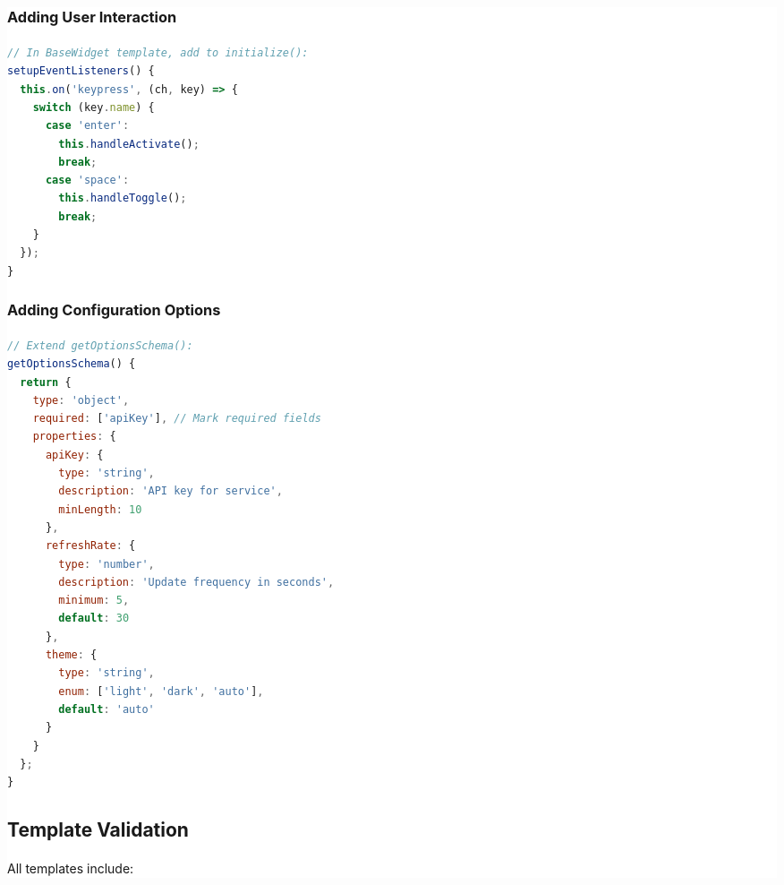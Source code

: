 ### Adding User Interaction

```javascript
// In BaseWidget template, add to initialize():
setupEventListeners() {
  this.on('keypress', (ch, key) => {
    switch (key.name) {
      case 'enter':
        this.handleActivate();
        break;
      case 'space':
        this.handleToggle();
        break;
    }
  });
}
```

### Adding Configuration Options

```javascript
// Extend getOptionsSchema():
getOptionsSchema() {
  return {
    type: 'object',
    required: ['apiKey'], // Mark required fields
    properties: {
      apiKey: {
        type: 'string',
        description: 'API key for service',
        minLength: 10
      },
      refreshRate: {
        type: 'number',
        description: 'Update frequency in seconds',
        minimum: 5,
        default: 30
      },
      theme: {
        type: 'string',
        enum: ['light', 'dark', 'auto'],
        default: 'auto'
      }
    }
  };
}
```

## Template Validation

All templates include:

